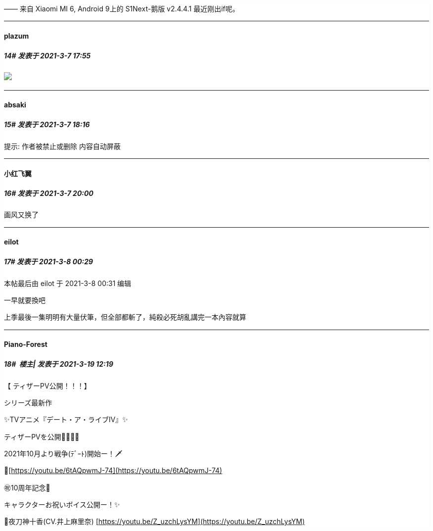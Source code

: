 —— 来自 Xiaomi MI 6, Android 9上的 S1Next-鹅版 v2.4.4.1</blockquote>
最近刚出if呢。

*****

####  plazum  
##### 14#       发表于 2021-3-7 17:55

<img src="https://static.saraba1st.com/image/smiley/face2017/045.png" referrerpolicy="no-referrer">

*****

####  absaki  
##### 15#       发表于 2021-3-7 18:16

提示: 作者被禁止或删除 内容自动屏蔽

*****

####  小红飞翼  
##### 16#       发表于 2021-3-7 20:00

画风又换了

*****

####  eilot  
##### 17#       发表于 2021-3-8 00:29

 本帖最后由 eilot 于 2021-3-8 00:31 编辑 

一早就要換吧

上季最後一集明明有大量伏筆，但全部都斬了，純殺必死胡亂講完一本內容就算

*****

####  Piano-Forest  
##### 18#         楼主| 发表于 2021-3-19 12:19

【 ティザーPV公開！！！】

シリーズ最新作

✨TVアニメ『デート・ア・ライブIV』✨

ティザーPVを公開🙌🙌🙌✨

2021年10月より戦争(ﾃﾞｰﾄ)開始ー！🗡

🎦[https://youtu.be/6tAQpwmJ-74](https://youtu.be/6tAQpwmJ-74)

㊗️10周年記念🎉

キャラクターお祝いボイス公開ー！✨

📣夜刀神十香(CV.井上麻里奈)
[https://youtu.be/Z_uzchLysYM](https://youtu.be/Z_uzchLysYM)
